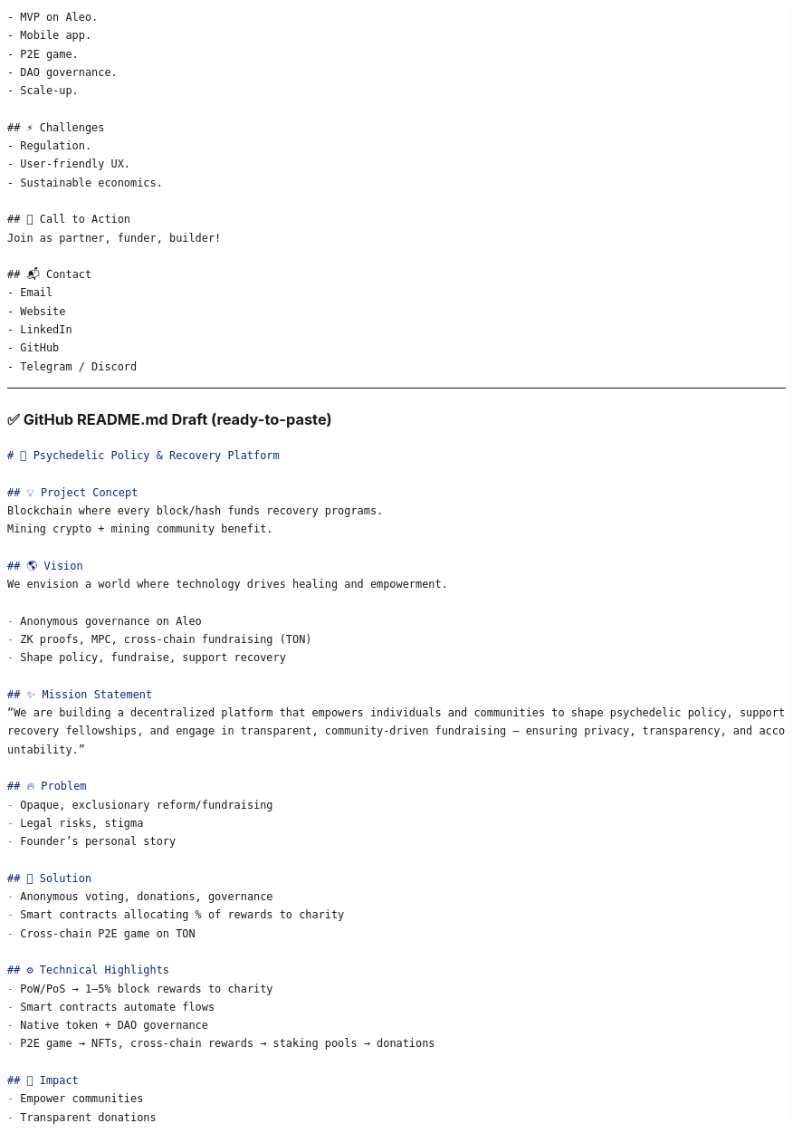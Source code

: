 ```
- MVP on Aleo.
- Mobile app.
- P2E game.
- DAO governance.
- Scale-up.

## ⚡ Challenges
- Regulation.
- User-friendly UX.
- Sustainable economics.

## 📢 Call to Action
Join as partner, funder, builder!

## 📬 Contact
- Email
- Website
- LinkedIn
- GitHub
- Telegram / Discord
```

---

### ✅ GitHub README.md Draft (ready-to-paste)

```markdown
# 🌿 Psychedelic Policy & Recovery Platform

## 💡 Project Concept
Blockchain where every block/hash funds recovery programs.
Mining crypto + mining community benefit.

## 🌎 Vision
We envision a world where technology drives healing and empowerment.

- Anonymous governance on Aleo
- ZK proofs, MPC, cross-chain fundraising (TON)
- Shape policy, fundraise, support recovery

## ✨ Mission Statement
“We are building a decentralized platform that empowers individuals and communities to shape psychedelic policy, support recovery fellowships, and engage in transparent, community-driven fundraising — ensuring privacy, transparency, and accountability.”

## 🔥 Problem
- Opaque, exclusionary reform/fundraising
- Legal risks, stigma
- Founder’s personal story

## 🔧 Solution
- Anonymous voting, donations, governance
- Smart contracts allocating % of rewards to charity
- Cross-chain P2E game on TON

## ⚙️ Technical Highlights
- PoW/PoS → 1–5% block rewards to charity
- Smart contracts automate flows
- Native token + DAO governance
- P2E game → NFTs, cross-chain rewards → staking pools → donations

## 🌈 Impact
- Empower communities
- Transparent donations
```